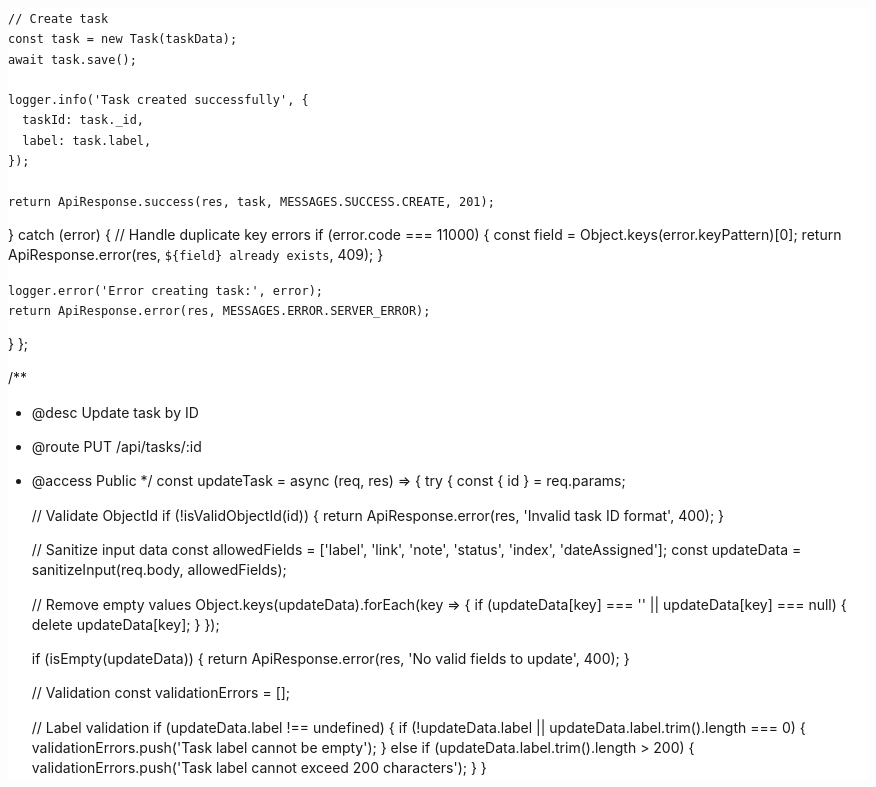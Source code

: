     // Create task
    const task = new Task(taskData);
    await task.save();

    logger.info('Task created successfully', {
      taskId: task._id,
      label: task.label,
    });

    return ApiResponse.success(res, task, MESSAGES.SUCCESS.CREATE, 201);
  } catch (error) {
    // Handle duplicate key errors
    if (error.code === 11000) {
      const field = Object.keys(error.keyPattern)[0];
      return ApiResponse.error(res, `${field} already exists`, 409);
    }

    logger.error('Error creating task:', error);
    return ApiResponse.error(res, MESSAGES.ERROR.SERVER_ERROR);
  }
};

/**
 * @desc    Update task by ID
 * @route   PUT /api/tasks/:id
 * @access  Public
 */
const updateTask = async (req, res) => {
  try {
    const { id } = req.params;

    // Validate ObjectId
    if (!isValidObjectId(id)) {
      return ApiResponse.error(res, 'Invalid task ID format', 400);
    }

    // Sanitize input data
    const allowedFields = ['label', 'link', 'note', 'status', 'index', 'dateAssigned'];
    const updateData = sanitizeInput(req.body, allowedFields);

    // Remove empty values
    Object.keys(updateData).forEach(key => {
      if (updateData[key] === '' || updateData[key] === null) {
        delete updateData[key];
      }
    });

    if (isEmpty(updateData)) {
      return ApiResponse.error(res, 'No valid fields to update', 400);
    }

    // Validation
    const validationErrors = [];

    // Label validation
    if (updateData.label !== undefined) {
      if (!updateData.label || updateData.label.trim().length === 0) {
        validationErrors.push('Task label cannot be empty');
      } else if (updateData.label.trim().length > 200) {
        validationErrors.push('Task label cannot exceed 200 characters');
      }
    }
